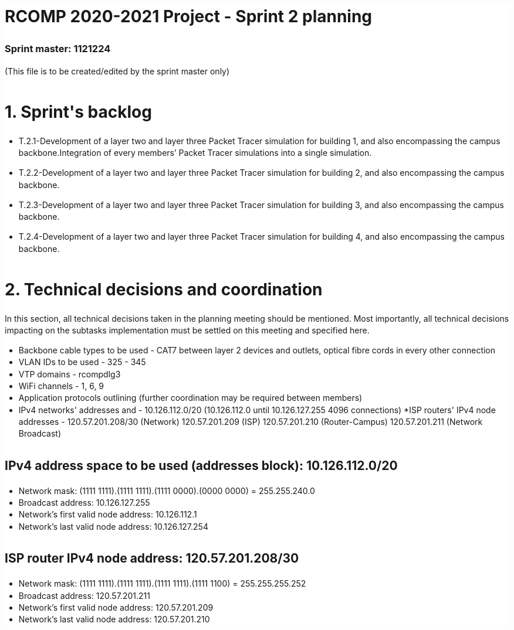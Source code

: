 RCOMP 2020-2021 Project - Sprint 2 planning
===========================================
### Sprint master: 1121224 ###
(This file is to be created/edited by the sprint master only)
# 1. Sprint's backlog #
* T.2.1-Development of a layer two and layer three Packet Tracer simulation for building 1, and also encompassing the campus backbone.Integration of every members’ Packet Tracer simulations into a single simulation.

* T.2.2-Development of a layer two and layer three Packet Tracer simulation for building 2, and also encompassing the campus backbone.

* T.2.3-Development of a layer two and layer three Packet Tracer simulation for building 3, and also encompassing the campus backbone.

* T.2.4-Development of a layer two and layer three Packet Tracer simulation for building 4, and also encompassing the campus backbone.

# 2. Technical decisions and coordination #
In this section, all technical decisions taken in the planning meeting should be mentioned.
Most importantly, all technical decisions impacting on the subtasks implementation must be settled on this 		meeting and specified here.


  * Backbone cable types to be used - CAT7 between layer 2 devices and outlets, optical fibre cords in every other connection
  * VLAN IDs to be used - 325 - 345
  * VTP domains - rcompdlg3
  * WiFi channels - 1, 6, 9
  * Application protocols outlining (further coordination may be required between members)
  * IPv4 networks' addresses and  - 10.126.112.0/20 (10.126.112.0 until 10.126.127.255 4096 connections) 
  *ISP routers' IPv4 node addresses - 120.57.201.208/30 (Network)
                                      120.57.201.209 (ISP)
                                      120.57.201.210 (Router-Campus)
                                      120.57.201.211 (Network Broadcast)
 
## IPv4 address space to be used (addresses block): 10.126.112.0/20 ##
  * Network mask: (1111 1111).(1111 1111).(1111 0000).(0000 0000) = 255.255.240.0
  * Broadcast address: 10.126.127.255
  * Network’s first valid node address: 10.126.112.1
  * Network’s last valid node address: 10.126.127.254

## ISP router IPv4 node address: 120.57.201.208/30 ##
  * Network mask: (1111 1111).(1111 1111).(1111 1111).(1111 1100) = 255.255.255.252
  * Broadcast address: 120.57.201.211
  * Network’s first valid node address: 120.57.201.209
  * Network’s last valid node address: 120.57.201.210
  